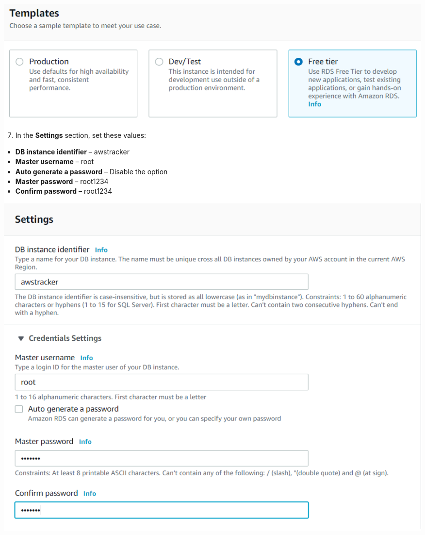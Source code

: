 ![AWS Tracking Application](images/Rdstemplates.png)

7. In the **Settings** section, set these values:

+ **DB instance identifier** – awstracker
+ **Master username** – root
+ **Auto generate a password** – Disable the option
+ **Master password** – root1234
+ **Confirm password** – root1234

![AWS Tracking Application](images/trackSettings.png)
